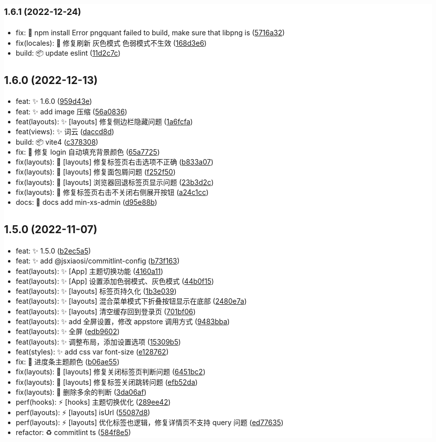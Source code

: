 ## <small>1.6.1 (2022-12-24)</small>

- fix: 🐛 npm install Error pngquant failed to build, make sure that libpng is ([5716a32](https://github.com/jsxiaosi/vue-xs-admin/commit/5716a32))
- fix(locales): 🐛 修复刷新 灰色模式 色弱模式不生效 ([168d3e6](https://github.com/jsxiaosi/vue-xs-admin/commit/168d3e6))
- build: 📦️ update eslint ([11d2c7c](https://github.com/jsxiaosi/vue-xs-admin/commit/11d2c7c))

## 1.6.0 (2022-12-13)

- feat: ✨ 1.6.0 ([959d43e](https://github.com/jsxiaosi/vue-xs-admin/commit/959d43e))
- feat: ✨ add image 压缩 ([56a0836](https://github.com/jsxiaosi/vue-xs-admin/commit/56a0836))
- feat(layouts): ✨ [layouts] 修复侧边栏隐藏问题 ([1a6fcfa](https://github.com/jsxiaosi/vue-xs-admin/commit/1a6fcfa))
- feat(views): ✨ 词云 ([daccd8d](https://github.com/jsxiaosi/vue-xs-admin/commit/daccd8d))
- build: 📦️ vite4 ([c378308](https://github.com/jsxiaosi/vue-xs-admin/commit/c378308))
- fix: 🐛 修复 login 自动填充背景颜色 ([65a7725](https://github.com/jsxiaosi/vue-xs-admin/commit/65a7725))
- fix(layouts): 🐛 [layouts] 修复标签页右击选项不正确 ([b833a07](https://github.com/jsxiaosi/vue-xs-admin/commit/b833a07))
- fix(layouts): 🐛 [layouts] 修复面包屑问题 ([f252f50](https://github.com/jsxiaosi/vue-xs-admin/commit/f252f50))
- fix(layouts): 🐛 [layouts] 浏览器回退标签页显示问题 ([23b3d2c](https://github.com/jsxiaosi/vue-xs-admin/commit/23b3d2c))
- fix(layouts): 🐛 修复标签页右击不关闭右侧展开按钮 ([a24c1cc](https://github.com/jsxiaosi/vue-xs-admin/commit/a24c1cc))
- docs: 📝 docs add min-xs-admin ([d95e88b](https://github.com/jsxiaosi/vue-xs-admin/commit/d95e88b))

## 1.5.0 (2022-11-07)

- feat: ✨ 1.5.0 ([b2ec5a5](https://github.com/jsxiaosi/vue-xs-admin/commit/b2ec5a5))
- feat: ✨ add @jsxiaosi/commitlint-config ([b73f163](https://github.com/jsxiaosi/vue-xs-admin/commit/b73f163))
- feat(layouts): ✨ [App] 主题切换功能 ([4160a11](https://github.com/jsxiaosi/vue-xs-admin/commit/4160a11))
- feat(layouts): ✨ [App] 设置添加色弱模式、灰色模式 ([44b0f15](https://github.com/jsxiaosi/vue-xs-admin/commit/44b0f15))
- feat(layouts): ✨ [layouts] 标签页持久化 ([1b3e039](https://github.com/jsxiaosi/vue-xs-admin/commit/1b3e039))
- feat(layouts): ✨ [layouts] 混合菜单模式下折叠按钮显示在底部 ([2480e7a](https://github.com/jsxiaosi/vue-xs-admin/commit/2480e7a))
- feat(layouts): ✨ [layouts] 清空缓存回到登录页 ([701bf06](https://github.com/jsxiaosi/vue-xs-admin/commit/701bf06))
- feat(layouts): ✨ add 全屏设置，修改 appstore 调用方式 ([9483bba](https://github.com/jsxiaosi/vue-xs-admin/commit/9483bba))
- feat(layouts): ✨ 全屏 ([edb9602](https://github.com/jsxiaosi/vue-xs-admin/commit/edb9602))
- feat(layouts): ✨ 调整布局，添加设置选项 ([15309b5](https://github.com/jsxiaosi/vue-xs-admin/commit/15309b5))
- feat(styles): ✨ add css var font-size ([e128762](https://github.com/jsxiaosi/vue-xs-admin/commit/e128762))
- fix: 🐛 进度条主题颜色 ([b06ae55](https://github.com/jsxiaosi/vue-xs-admin/commit/b06ae55))
- fix(layouts): 🐛 [layouts] 修复关闭标签页判断问题 ([6451bc2](https://github.com/jsxiaosi/vue-xs-admin/commit/6451bc2))
- fix(layouts): 🐛 [layouts] 修复标签关闭跳转问题 ([efb52da](https://github.com/jsxiaosi/vue-xs-admin/commit/efb52da))
- fix(layouts): 🐛 删除多余的判断 ([3da06af](https://github.com/jsxiaosi/vue-xs-admin/commit/3da06af))
- perf(hooks): ⚡️ [hooks] 主题切换优化 ([289ee42](https://github.com/jsxiaosi/vue-xs-admin/commit/289ee42))
- perf(layouts): ⚡️ [layouts] isUrl ([55087d8](https://github.com/jsxiaosi/vue-xs-admin/commit/55087d8))
- perf(layouts): ⚡️ [layouts] 优化标签也逻辑，修复详情页不支持 query 问题 ([ed77635](https://github.com/jsxiaosi/vue-xs-admin/commit/ed77635))
- refactor: ♻️ commitlint ts ([584f8e5](https://github.com/jsxiaosi/vue-xs-admin/commit/584f8e5))
